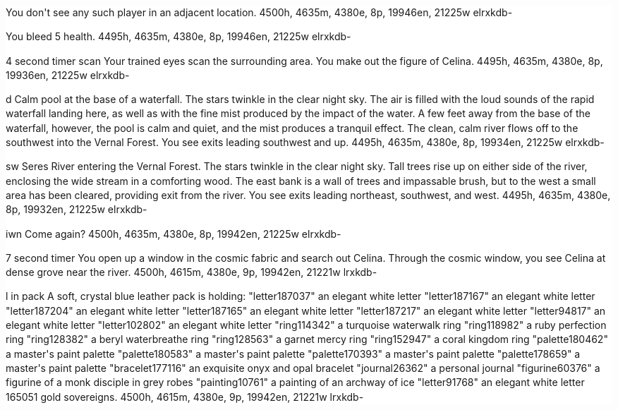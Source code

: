 You don't see any such player in an adjacent location.
4500h, 4635m, 4380e, 8p, 19946en, 21225w elrxkdb-


You bleed 5 health.
4495h, 4635m, 4380e, 8p, 19946en, 21225w elrxkdb-

4 second timer
scan
Your trained eyes scan the surrounding area.
You make out the figure of Celina.
4495h, 4635m, 4380e, 8p, 19936en, 21225w elrxkdb-

d
Calm pool at the base of a waterfall.
The stars twinkle in the clear night sky. The air is filled with the loud sounds of the rapid waterfall landing here, as well as with the fine mist produced by the impact of the water. A few feet away from the base of the waterfall, however, the pool is calm and quiet, and the mist produces a tranquil effect. The clean, calm river flows off to the southwest into the Vernal Forest.
You see exits leading southwest and up.
4495h, 4635m, 4380e, 8p, 19934en, 21225w elrxkdb-

sw
Seres River entering the Vernal Forest.
The stars twinkle in the clear night sky. Tall trees rise up on either side of the river, enclosing the wide stream in a comforting wood. The east bank is a wall of trees and impassable brush, but to the west a small area has been cleared, providing exit from the river.
You see exits leading northeast, southwest, and west.
4495h, 4635m, 4380e, 8p, 19932en, 21225w elrxkdb-

iwn
Come again?
4500h, 4635m, 4380e, 8p, 19942en, 21225w elrxkdb-

7 second timer
You open up a window in the cosmic fabric and search out Celina. Through the cosmic window, you see Celina at dense grove near the river.
4500h, 4615m, 4380e, 9p, 19942en, 21221w lrxkdb-

l in pack
A soft, crystal blue leather pack is holding:
"letter187037"           an elegant white letter
"letter187167"           an elegant white letter
"letter187204"           an elegant white letter
"letter187165"           an elegant white letter
"letter187217"           an elegant white letter
"letter94817"            an elegant white letter
"letter102802"           an elegant white letter
"ring114342"             a turquoise waterwalk ring
"ring118982"             a ruby perfection ring
"ring128382"             a beryl waterbreathe ring
"ring128563"             a garnet mercy ring
"ring152947"             a coral kingdom ring
"palette180462"          a master's paint palette
"palette180583"          a master's paint palette
"palette170393"          a master's paint palette
"palette178659"          a master's paint palette
"bracelet177116"         an exquisite onyx and opal bracelet
"journal26362"           a personal journal
"figurine60376"          a figurine of a monk disciple in grey robes
"painting10761"          a painting of an archway of ice
"letter91768"            an elegant white letter
165051 gold sovereigns.
4500h, 4615m, 4380e, 9p, 19942en, 21221w lrxkdb-
